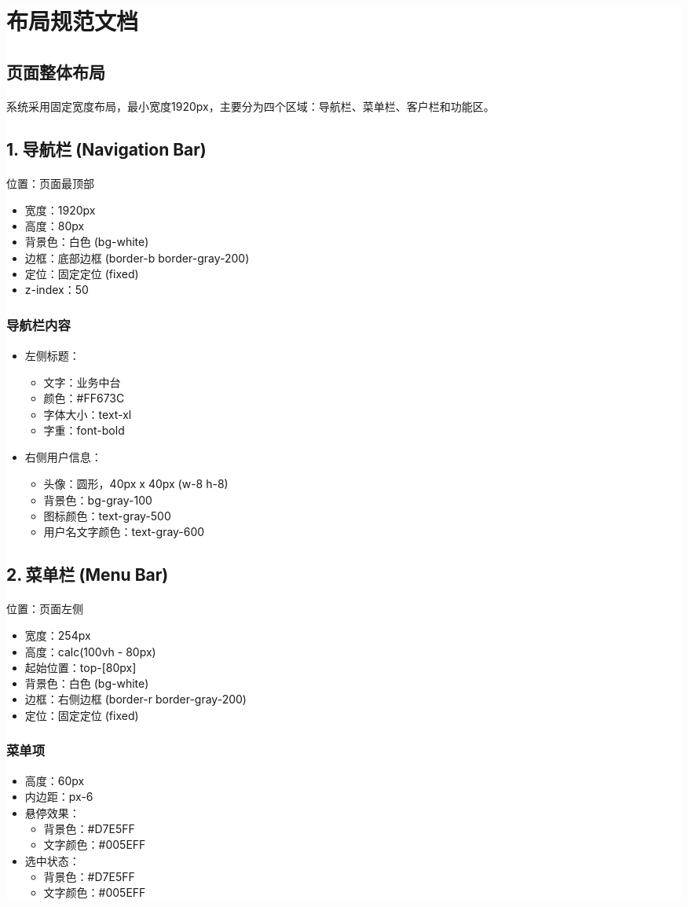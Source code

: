 # 布局规范文档

## 页面整体布局

系统采用固定宽度布局，最小宽度1920px，主要分为四个区域：导航栏、菜单栏、客户栏和功能区。

## 1. 导航栏 (Navigation Bar)

位置：页面最顶部
- 宽度：1920px
- 高度：80px
- 背景色：白色 (bg-white)
- 边框：底部边框 (border-b border-gray-200)
- 定位：固定定位 (fixed)
- z-index：50

### 导航栏内容
- 左侧标题：
  - 文字：业务中台
  - 颜色：#FF673C
  - 字体大小：text-xl
  - 字重：font-bold

- 右侧用户信息：
  - 头像：圆形，40px x 40px (w-8 h-8)
  - 背景色：bg-gray-100
  - 图标颜色：text-gray-500
  - 用户名文字颜色：text-gray-600

## 2. 菜单栏 (Menu Bar)

位置：页面左侧
- 宽度：254px
- 高度：calc(100vh - 80px)
- 起始位置：top-[80px]
- 背景色：白色 (bg-white)
- 边框：右侧边框 (border-r border-gray-200)
- 定位：固定定位 (fixed)

### 菜单项
- 高度：60px
- 内边距：px-6
- 悬停效果：
  - 背景色：#D7E5FF
  - 文字颜色：#005EFF
- 选中状态：
  - 背景色：#D7E5FF
  - 文字颜色：#005EFF
